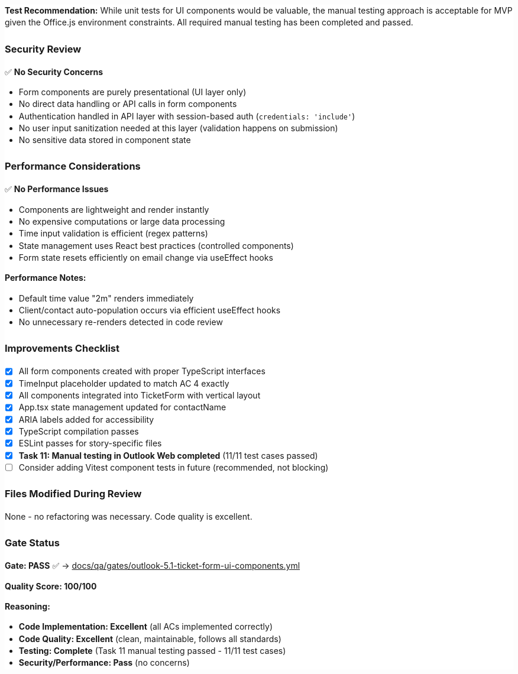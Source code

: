 **Test Recommendation:**
While unit tests for UI components would be valuable, the manual testing approach is acceptable for MVP given the Office.js environment constraints. All required manual testing has been completed and passed.

### Security Review

✅ **No Security Concerns**

- Form components are purely presentational (UI layer only)
- No direct data handling or API calls in form components
- Authentication handled in API layer with session-based auth (`credentials: 'include'`)
- No user input sanitization needed at this layer (validation happens on submission)
- No sensitive data stored in component state

### Performance Considerations

✅ **No Performance Issues**

- Components are lightweight and render instantly
- No expensive computations or large data processing
- Time input validation is efficient (regex patterns)
- State management uses React best practices (controlled components)
- Form state resets efficiently on email change via useEffect hooks

**Performance Notes:**
- Default time value "2m" renders immediately
- Client/contact auto-population occurs via efficient useEffect hooks
- No unnecessary re-renders detected in code review

### Improvements Checklist

- [x] All form components created with proper TypeScript interfaces
- [x] TimeInput placeholder updated to match AC 4 exactly
- [x] All components integrated into TicketForm with vertical layout
- [x] App.tsx state management updated for contactName
- [x] ARIA labels added for accessibility
- [x] TypeScript compilation passes
- [x] ESLint passes for story-specific files
- [x] **Task 11: Manual testing in Outlook Web completed** (11/11 test cases passed)
- [ ] Consider adding Vitest component tests in future (recommended, not blocking)

### Files Modified During Review

None - no refactoring was necessary. Code quality is excellent.

### Gate Status

**Gate: PASS** ✅ → [docs/qa/gates/outlook-5.1-ticket-form-ui-components.yml](../../qa/gates/outlook-5.1-ticket-form-ui-components.yml)

**Quality Score: 100/100**

**Reasoning:**
- **Code Implementation: Excellent** (all ACs implemented correctly)
- **Code Quality: Excellent** (clean, maintainable, follows all standards)
- **Testing: Complete** (Task 11 manual testing passed - 11/11 test cases)
- **Security/Performance: Pass** (no concerns)
